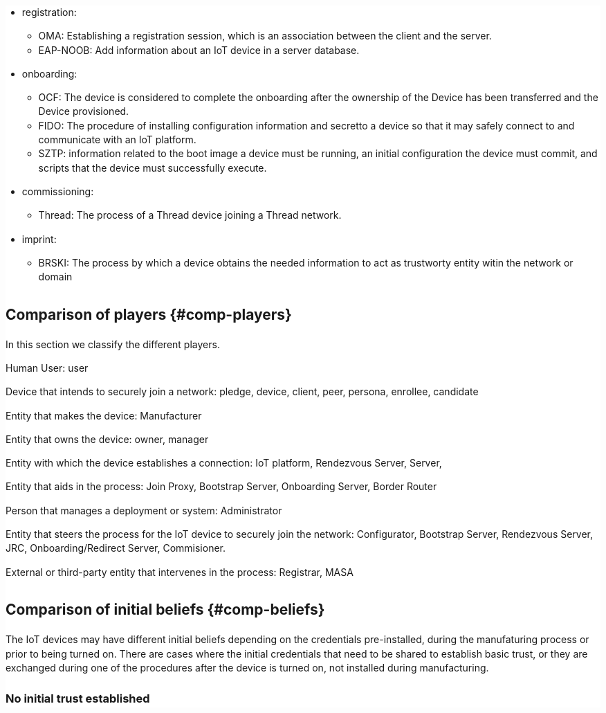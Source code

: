 - registration: 
  * OMA: Establishing a registration session, which is an association between the client and the server.
  * EAP-NOOB: Add information about an IoT device in a server database.

- onboarding: 
  * OCF:  The device is considered to complete the onboarding after the ownership of the Device has been transferred and the Device provisioned.
  * FIDO: The procedure of installing configuration information and secretto a device so that it may safely connect to and communicate with an IoT platform.
  * SZTP: information related to the boot image a device must be running, an initial configuration the device must commit, and scripts that the device must successfully execute.

- commissioning: 
  * Thread: The process of a Thread device joining a Thread network.


- imprint:
  * BRSKI: The process by which a device obtains the needed information to act as trustworty entity witin the network or domain




## Comparison of players {#comp-players}


In this section we classify the different players. 

Human User: user

Device that intends to securely join a network: pledge, device, client, peer, persona, enrollee, candidate

Entity that makes the device: Manufacturer

Entity that owns the device: owner, manager

Entity with which the device establishes a connection: IoT platform, Rendezvous Server, Server,

Entity that aids in  the process: Join Proxy, Bootstrap Server, Onboarding Server, Border Router

Person that manages a deployment or system: Administrator

Entity that steers the process for the IoT device to securely join the network: Configurator, Bootstrap Server, Rendezvous Server, JRC, Onboarding/Redirect Server, Commisioner.

External or third-party entity that intervenes in the process:  Registrar, MASA



## Comparison of initial beliefs {#comp-beliefs}

The IoT devices may have different initial beliefs depending on the credentials pre-installed, during the manufaturing process or prior to being turned on. There are cases where the initial credentials that need to be shared to establish basic trust, or they are exchanged during one of the procedures after the device is turned on, not installed during manufacturing.

### No initial trust established
